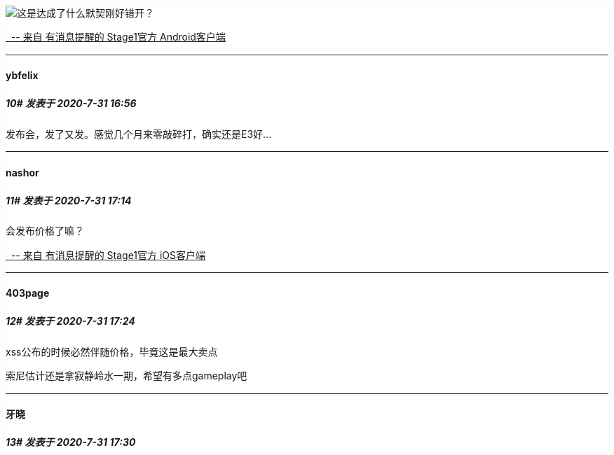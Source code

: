 

<img src="https://static.saraba1st.com/image/smiley/face2017/037.png" referrerpolicy="no-referrer">这是达成了什么默契刚好错开？

[  -- 来自 有消息提醒的 Stage1官方 Android客户端](https://www.coolapk.com/apk/140634)







-----

####  ybfelix  
##### 10#       发表于 2020-7-31 16:56




发布会，发了又发。感觉几个月来零敲碎打，确实还是E3好...







-----

####  nashor  
##### 11#       发表于 2020-7-31 17:14




会发布价格了嘛？

[  -- 来自 有消息提醒的 Stage1官方 iOS客户端](https://itunes.apple.com/fi/app/saraba1st/id1221237470?mt=8)







-----

####  403page  
##### 12#       发表于 2020-7-31 17:24




xss公布的时候必然伴随价格，毕竟这是最大卖点

索尼估计还是拿寂静岭水一期，希望有多点gameplay吧







-----

####  牙晓  
##### 13#       发表于 2020-7-31 17:30
